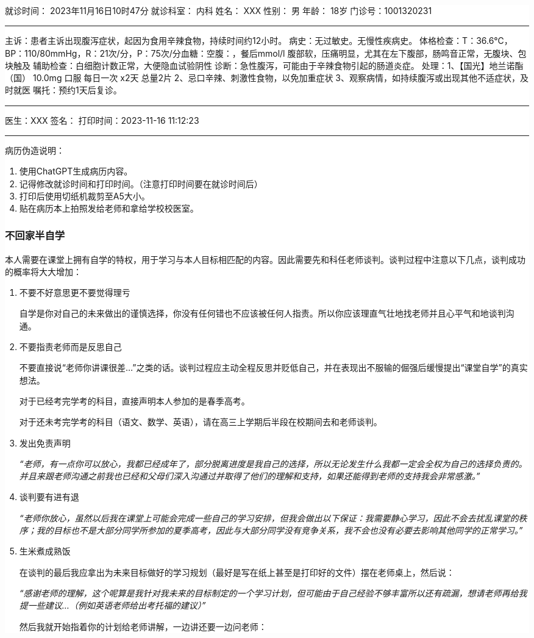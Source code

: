 
就诊时间： 2023年11月16日10时47分        就诊科室： 内科
姓名： XXX    性别： 男    年龄： 18岁    门诊号：1001320231

---

主诉：患者主诉出现腹泻症状，起因为食用辛辣食物，持续时间约12小时。
病史：无过敏史。无慢性疾病史。
体格检查：T：36.6℃，BP：110/80mmHg，R：21次/分，P：75次/分血糖：空腹：，餐后mmol/l  腹部软，压痛明显，尤其在左下腹部，肠鸣音正常，无腹块、包块触及
辅助检查：白细胞计数正常，大便隐血试验阴性
诊断：急性腹泻，可能由于辛辣食物引起的肠道炎症。
处理：1、【国光】地兰诺酯（国）  10.0mg  口服  每日一次  x2天  总量2片  2、忌口辛辣、刺激性食物，以免加重症状  3、观察病情，如持续腹泻或出现其他不适症状，及时就医
嘱托：预约1天后复诊。

---

医生：XXX      签名：                     打印时间：2023-11-16 11:12:23

---

病历伪造说明：

1. 使用ChatGPT生成病历内容。
2. 记得修改就诊时间和打印时间。（注意打印时间要在就诊时间后）
3. 打印后使用切纸机裁剪至A5大小。
4. 贴在病历本上拍照发给老师和拿给学校校医室。

### 不回家半自学

本人需要在课堂上拥有自学的特权，用于学习与本人目标相匹配的内容。因此需要先和科任老师谈判。谈判过程中注意以下几点，谈判成功的概率将大大增加：

1. 不要不好意思更不要觉得理亏

   自学是你对自己的未来做出的谨慎选择，你没有任何错也不应该被任何人指责。所以你应该理直气壮地找老师并且心平气和地谈判沟通。

2. 不要指责老师而是反思自己

   不要直接说“老师你讲课很差…”之类的话。谈判过程应主动全程反思并贬低自己，并在表现出不服输的倔强后缓慢提出“课堂自学”的真实想法。

   对于已经考完学考的科目，直接声明本人参加的是春季高考。

   对于还未考完学考的科目（语文、数学、英语），请在高三上学期后半段在校期间去和老师谈判。

3. 发出免责声明

   *“老师，有一点你可以放心，我都已经成年了，部分脱离进度是我自己的选择，所以无论发生什么我都一定会全权为自己的选择负责的。并且来跟老师沟通之前我也已经和父母们深入沟通过并取得了他们的理解和支持，如果还能得到老师的支持我会非常感激。”*

4. 谈判要有进有退

   *“老师你放心，虽然以后我在课堂上可能会完成一些自己的学习安排，但我会做出以下保证：我需要静心学习，因此不会去扰乱课堂的秩序；我的目标也不是大部分同学所参加的夏季高考，因此与大部分同学没有竞争关系，我不会也没有必要去影响其他同学的正常学习。”*

5. 生米煮成熟饭

   在谈判的最后我应拿出为未来目标做好的学习规划（最好是写在纸上甚至是打印好的文件）摆在老师桌上，然后说：

   *“感谢老师的理解，这个呢算是我针对我未来的目标制定的一个学习计划，但可能由于自己经验不够丰富所以还有疏漏，想请老师再给我提一些建议…（例如英语老师给出考托福的建议）”*

   然后我就开始指着你的计划给老师讲解，一边讲还要一边问老师：
